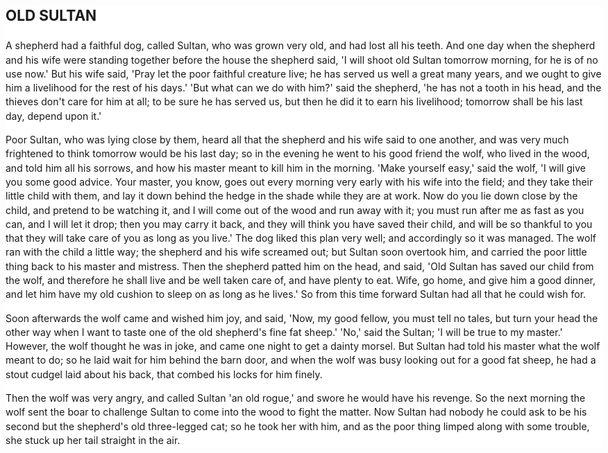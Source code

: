 


## OLD SULTAN

A shepherd had a faithful dog, called Sultan, who was grown very old,
and had lost all his teeth. And one day when the shepherd and his wife
were standing together before the house the shepherd said, 'I will shoot
old Sultan tomorrow morning, for he is of no use now.' But his wife
said, 'Pray let the poor faithful creature live; he has served us well a
great many years, and we ought to give him a livelihood for the rest of
his days.' 'But what can we do with him?' said the shepherd, 'he has not
a tooth in his head, and the thieves don't care for him at all; to
be sure he has served us, but then he did it to earn his livelihood;
tomorrow shall be his last day, depend upon it.'

Poor Sultan, who was lying close by them, heard all that the shepherd
and his wife said to one another, and was very much frightened to think
tomorrow would be his last day; so in the evening he went to his good
friend the wolf, who lived in the wood, and told him all his sorrows,
and how his master meant to kill him in the morning. 'Make yourself
easy,' said the wolf, 'I will give you some good advice. Your master,
you know, goes out every morning very early with his wife into the
field; and they take their little child with them, and lay it down
behind the hedge in the shade while they are at work. Now do you lie
down close by the child, and pretend to be watching it, and I will come
out of the wood and run away with it; you must run after me as fast as
you can, and I will let it drop; then you may carry it back, and they
will think you have saved their child, and will be so thankful to you
that they will take care of you as long as you live.' The dog liked this
plan very well; and accordingly so it was managed. The wolf ran with the
child a little way; the shepherd and his wife screamed out; but Sultan
soon overtook him, and carried the poor little thing back to his master
and mistress. Then the shepherd patted him on the head, and said, 'Old
Sultan has saved our child from the wolf, and therefore he shall live
and be well taken care of, and have plenty to eat. Wife, go home, and
give him a good dinner, and let him have my old cushion to sleep on
as long as he lives.' So from this time forward Sultan had all that he
could wish for.

Soon afterwards the wolf came and wished him joy, and said, 'Now, my
good fellow, you must tell no tales, but turn your head the other way
when I want to taste one of the old shepherd's fine fat sheep.' 'No,'
said the Sultan; 'I will be true to my master.' However, the wolf
thought he was in joke, and came one night to get a dainty morsel. But
Sultan had told his master what the wolf meant to do; so he laid wait
for him behind the barn door, and when the wolf was busy looking out for
a good fat sheep, he had a stout cudgel laid about his back, that combed
his locks for him finely.

Then the wolf was very angry, and called Sultan 'an old rogue,' and
swore he would have his revenge. So the next morning the wolf sent the
boar to challenge Sultan to come into the wood to fight the matter. Now
Sultan had nobody he could ask to be his second but the shepherd's old
three-legged cat; so he took her with him, and as the poor thing limped
along with some trouble, she stuck up her tail straight in the air.
